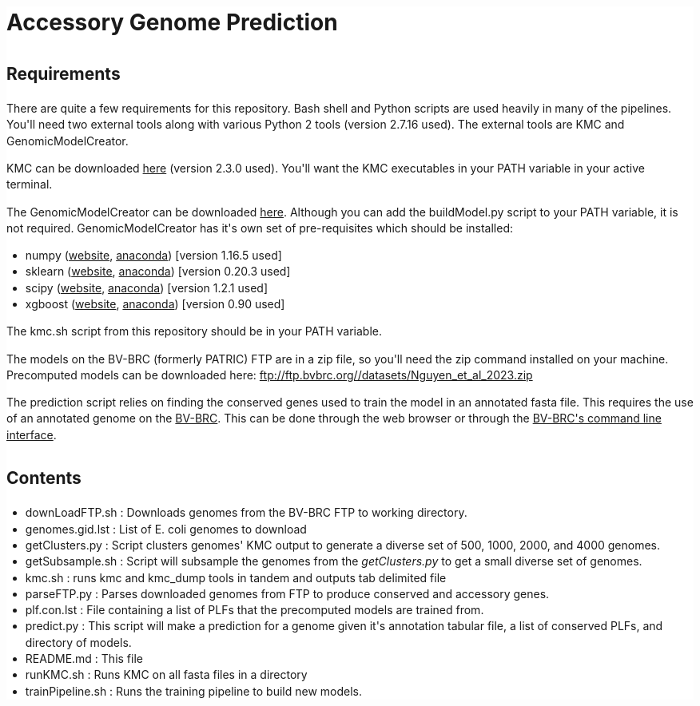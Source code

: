 # Accessory Genome Prediction

## Requirements

There are quite a few requirements for this repository.  Bash shell and Python scripts are used heavily in many of the pipelines.    You'll need two external tools along with various Python 2 tools (version 2.7.16 used).  The external tools are KMC and GenomicModelCreator.  

KMC can be downloaded [here](https://refresh-bio.github.io/software/) (version 2.3.0 used).  You'll want the KMC executables in your PATH variable in your active terminal.  

The GenomicModelCreator can be downloaded [here](https://github.com/Tinyman392/GenomicModelCreator/tree/edf2c58a616a2bdb7bbaa19aee87dd7b795afcba).  Although you can add the buildModel.py script to your PATH variable, it is not required.    GenomicModelCreator has it's own set of pre-requisites which should be installed:
- numpy ([website](https://numpy.org), [anaconda](https://anaconda.org/anaconda/numpy)) [version 1.16.5 used]
- sklearn ([website](https://scikit-learn.org/stable/), [anaconda](https://anaconda.org/anaconda/scikit-learn)) [version 0.20.3 used]
- scipy ([website](https://www.scipy.org), [anaconda](https://anaconda.org/anaconda/scipy)) [version 1.2.1 used]
- xgboost ([website](https://xgboost.readthedocs.io/en/latest/), [anaconda](https://anaconda.org/conda-forge/xgboost)) [version 0.90 used]

The kmc.sh script from this repository should be in your PATH variable.  

The models on the BV-BRC (formerly PATRIC) FTP are in a zip file, so you'll need the zip command installed on your machine.  Precomputed models can be downloaded here: ftp://ftp.bvbrc.org//datasets/Nguyen_et_al_2023.zip

The prediction script relies on finding the conserved genes used to train the model in an annotated fasta file.  This requires the use of an annotated genome on the [BV-BRC](https://www.bv-brc.org).  This can be done through the web browser or through the [BV-BRC's command line interface](https://www.bv-brc.org/docs/cli_tutorial/index.html).  

## Contents

- downLoadFTP.sh : Downloads genomes from the BV-BRC FTP to working directory.
- genomes.gid.lst : List of E. coli genomes to download
- getClusters.py : Script clusters genomes' KMC output to generate a diverse set of 500, 1000, 2000, and 4000 genomes.
- getSubsample.sh : Script will subsample the genomes from the *getClusters.py* to get a small diverse set of genomes.  
- kmc.sh : runs kmc and kmc_dump tools in tandem and outputs tab delimited file
- parseFTP.py : Parses downloaded genomes from FTP to produce conserved and accessory genes.  
- plf.con.lst : File containing a list of PLFs that the precomputed models are trained from.  
- predict.py : This script will make a prediction for a genome given it's annotation tabular file, a list of conserved PLFs, and directory of models.  
- README.md : This file
- runKMC.sh : Runs KMC on all fasta files in a directory
- trainPipeline.sh : Runs the training pipeline to build new models.
